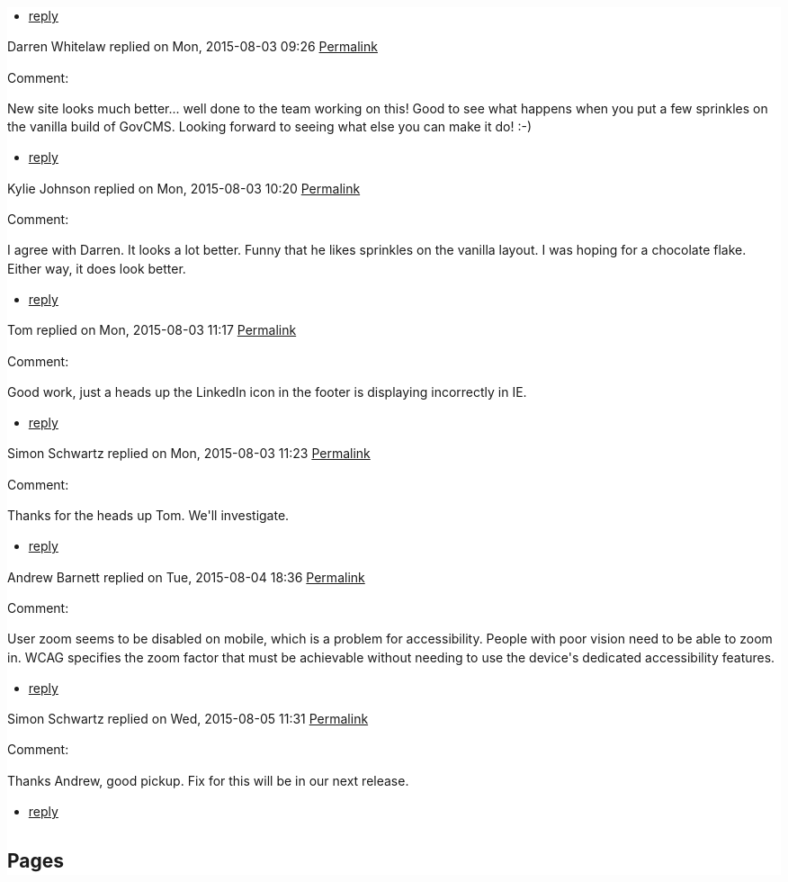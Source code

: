 
-   [reply](https://www.dto.gov.au/comment/reply/1071/1781)

Darren Whitelaw replied on Mon, 2015-08-03 09:26 [Permalink](../comment/1domain_names.md#comment-1441)

Comment: 

New site looks much better... well done to the team working on this! Good to see what happens when you put a few sprinkles on the vanilla build of GovCMS. Looking forward to seeing what else you can make it do! :-)

-   [reply](https://www.dto.gov.au/comment/reply/1071/1441)

Kylie Johnson replied on Mon, 2015-08-03 10:20 [Permalink](../comment/1secure_services.md#comment-1466)

Comment: 

I agree with Darren. It looks a lot better. Funny that he likes sprinkles on the vanilla layout. I was hoping for a chocolate flake. Either way, it does look better.

-   [reply](https://www.dto.gov.au/comment/reply/1071/1466)

Tom replied on Mon, 2015-08-03 11:17 [Permalink](../comment/1open_standards.md#comment-1471)

Comment: 

Good work, just a heads up the LinkedIn icon in the footer is displaying incorrectly in IE.

-   [reply](https://www.dto.gov.au/comment/reply/1071/1471)

Simon Schwartz replied on Mon, 2015-08-03 11:23 [Permalink](../comment/1476.html#comment-1476)

Comment: 

Thanks for the heads up Tom. We'll investigate.

-   [reply](https://www.dto.gov.au/comment/reply/1071/1476)

Andrew Barnett replied on Tue, 2015-08-04 18:36 [Permalink](../comment/1content_management_system.md#comment-1496)

Comment: 

User zoom seems to be disabled on mobile, which is a problem for accessibility. People with poor vision need to be able to zoom in. WCAG specifies the zoom factor that must be achievable without needing to use the device's dedicated accessibility features.

-   [reply](https://www.dto.gov.au/comment/reply/1071/1496)

Simon Schwartz replied on Wed, 2015-08-05 11:31 [Permalink](../comment/1identity_assurance.md#comment-1506)

Comment: 

Thanks Andrew, good pickup. Fix for this will be in our next release.

-   [reply](https://www.dto.gov.au/comment/reply/1071/1506)

Pages
-----
